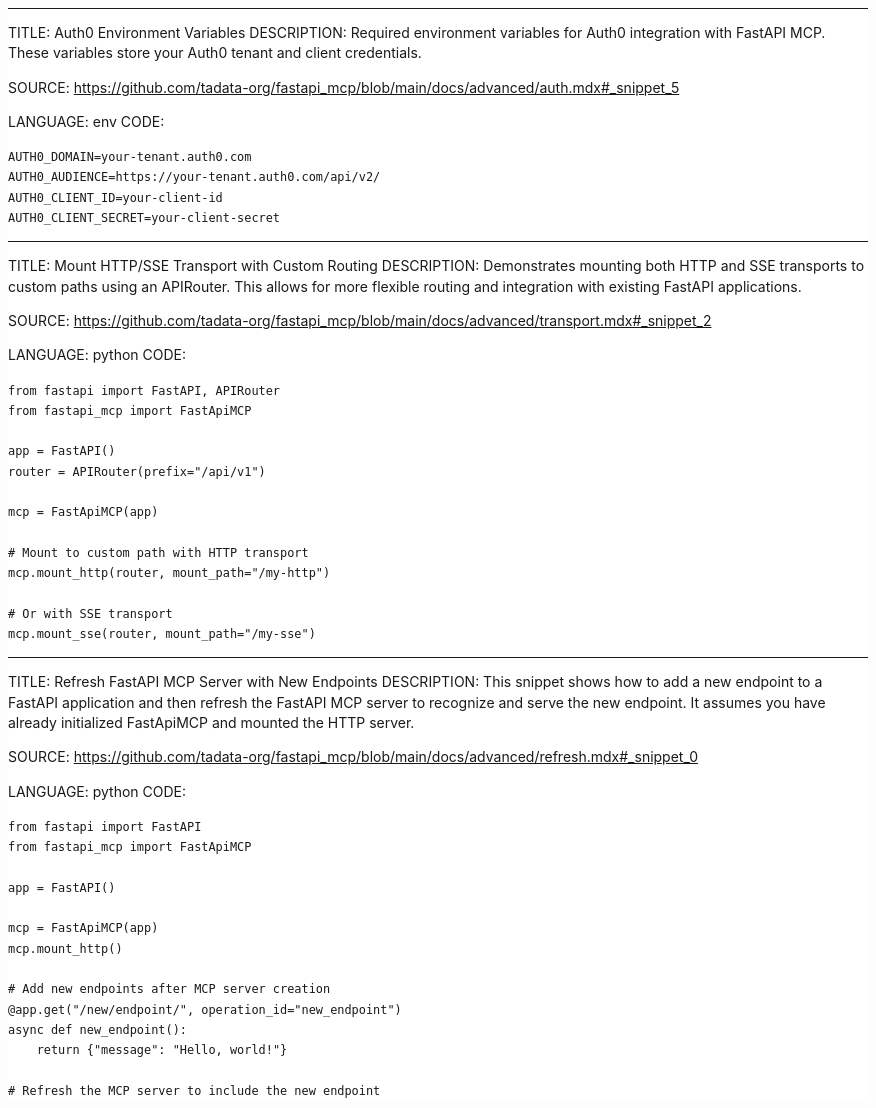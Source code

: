 ----------------------------------------

TITLE: Auth0 Environment Variables
DESCRIPTION: Required environment variables for Auth0 integration with FastAPI MCP. These variables store your Auth0 tenant and client credentials.

SOURCE: https://github.com/tadata-org/fastapi_mcp/blob/main/docs/advanced/auth.mdx#_snippet_5

LANGUAGE: env
CODE:
```
AUTH0_DOMAIN=your-tenant.auth0.com
AUTH0_AUDIENCE=https://your-tenant.auth0.com/api/v2/
AUTH0_CLIENT_ID=your-client-id
AUTH0_CLIENT_SECRET=your-client-secret
```

----------------------------------------

TITLE: Mount HTTP/SSE Transport with Custom Routing
DESCRIPTION: Demonstrates mounting both HTTP and SSE transports to custom paths using an APIRouter. This allows for more flexible routing and integration with existing FastAPI applications.

SOURCE: https://github.com/tadata-org/fastapi_mcp/blob/main/docs/advanced/transport.mdx#_snippet_2

LANGUAGE: python
CODE:
```
from fastapi import FastAPI, APIRouter
from fastapi_mcp import FastApiMCP

app = FastAPI()
router = APIRouter(prefix="/api/v1")

mcp = FastApiMCP(app)

# Mount to custom path with HTTP transport
mcp.mount_http(router, mount_path="/my-http")

# Or with SSE transport
mcp.mount_sse(router, mount_path="/my-sse")
```

----------------------------------------

TITLE: Refresh FastAPI MCP Server with New Endpoints
DESCRIPTION: This snippet shows how to add a new endpoint to a FastAPI application and then refresh the FastAPI MCP server to recognize and serve the new endpoint. It assumes you have already initialized FastApiMCP and mounted the HTTP server.

SOURCE: https://github.com/tadata-org/fastapi_mcp/blob/main/docs/advanced/refresh.mdx#_snippet_0

LANGUAGE: python
CODE:
```
from fastapi import FastAPI
from fastapi_mcp import FastApiMCP

app = FastAPI()

mcp = FastApiMCP(app)
mcp.mount_http()

# Add new endpoints after MCP server creation
@app.get("/new/endpoint/", operation_id="new_endpoint")
async def new_endpoint():
    return {"message": "Hello, world!"}

# Refresh the MCP server to include the new endpoint
```